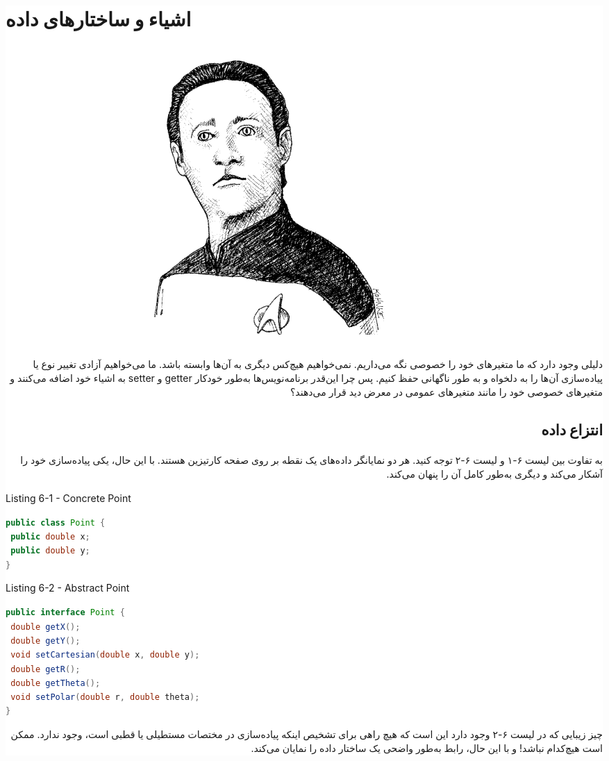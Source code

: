 # اشیاء و ساختارهای داده
![](../../assets/image/06/img-6.1.png)

<div dir="rtl">
دلیلی وجود دارد که ما متغیرهای خود را خصوصی نگه می‌داریم. نمی‌خواهیم هیچ‌کس دیگری به آن‌ها وابسته باشد. ما می‌خواهیم آزادی تغییر نوع یا پیاده‌سازی آن‌ها را به دلخواه و به طور ناگهانی حفظ کنیم. پس چرا این‌قدر برنامه‌نویس‌ها به‌طور خودکار getter و setter به اشیاء خود اضافه می‌کنند و متغیرهای خصوصی خود را مانند متغیرهای عمومی در معرض دید قرار می‌دهند؟

## انتزاع داده
به تفاوت بین لیست ۶-۱ و لیست ۶-۲ توجه کنید. هر دو نمایانگر داده‌های یک نقطه بر روی صفحه کارتیزین هستند. با این حال، یکی پیاده‌سازی خود را آشکار می‌کند و دیگری به‌طور کامل آن را پنهان می‌کند.
</div>

Listing 6-1 - Concrete Point
```java
public class Point {
 public double x;
 public double y;
}
```

Listing 6-2 - Abstract Point
```java
public interface Point {
 double getX();
 double getY();
 void setCartesian(double x, double y);
 double getR();
 double getTheta();
 void setPolar(double r, double theta);
}
```
<div dir="rtl">
چیز زیبایی که در لیست ۶-۲ وجود دارد این است که هیچ راهی برای تشخیص اینکه پیاده‌سازی در مختصات مستطیلی یا قطبی است، وجود ندارد. ممکن است هیچ‌کدام نباشد! و با این حال، رابط به‌طور واضحی یک ساختار داده را نمایان می‌کند.
